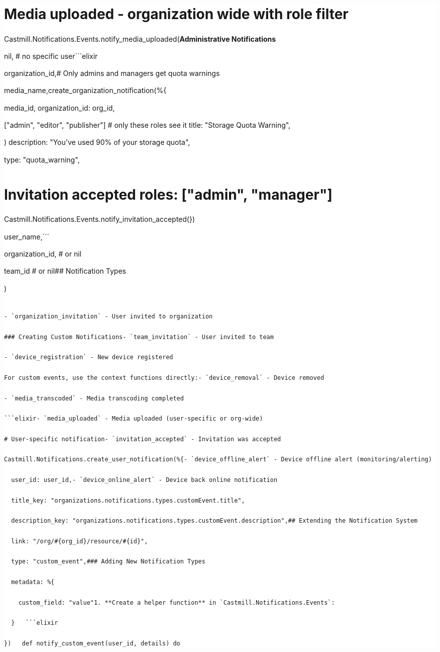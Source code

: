 # Media uploaded - organization wide with role filter

Castmill.Notifications.Events.notify_media_uploaded(**Administrative Notifications**

  nil,  # no specific user```elixir

  organization_id,# Only admins and managers get quota warnings

  media_name,create_organization_notification(%{

  media_id,  organization_id: org_id,

  ["admin", "editor", "publisher"]  # only these roles see it  title: "Storage Quota Warning",

)  description: "You've used 90% of your storage quota",

  type: "quota_warning",

# Invitation accepted  roles: ["admin", "manager"]

Castmill.Notifications.Events.notify_invitation_accepted(})

  user_name,```

  organization_id,  # or nil

  team_id           # or nil## Notification Types

)

```Current built-in notification types:

- `organization_invitation` - User invited to organization

### Creating Custom Notifications- `team_invitation` - User invited to team

- `device_registration` - New device registered

For custom events, use the context functions directly:- `device_removal` - Device removed

- `media_transcoded` - Media transcoding completed

```elixir- `media_uploaded` - Media uploaded (user-specific or org-wide)

# User-specific notification- `invitation_accepted` - Invitation was accepted

Castmill.Notifications.create_user_notification(%{- `device_offline_alert` - Device offline alert (monitoring/alerting)

  user_id: user_id,- `device_online_alert` - Device back online notification

  title_key: "organizations.notifications.types.customEvent.title",

  description_key: "organizations.notifications.types.customEvent.description",## Extending the Notification System

  link: "/org/#{org_id}/resource/#{id}",

  type: "custom_event",### Adding New Notification Types

  metadata: %{

    custom_field: "value"1. **Create a helper function** in `Castmill.Notifications.Events`:

  }   ```elixir

})   def notify_custom_event(user_id, details) do
```